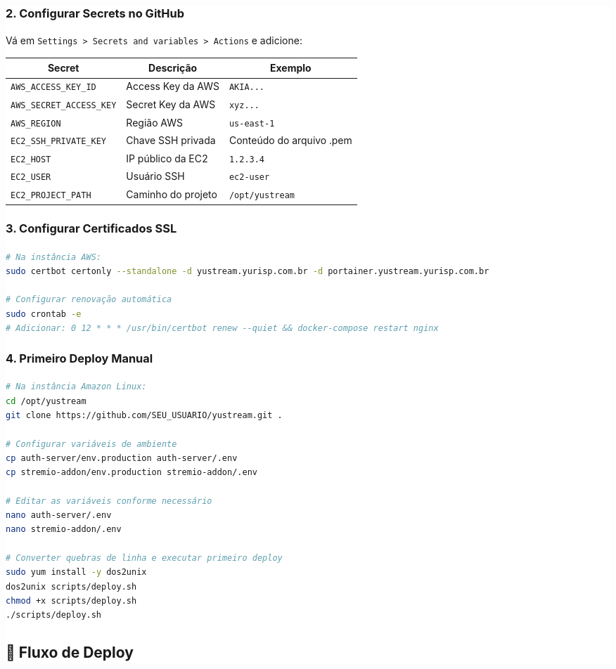 ### 2. **Configurar Secrets no GitHub**
Vá em `Settings > Secrets and variables > Actions` e adicione:

| Secret | Descrição | Exemplo |
|--------|-----------|---------|
| `AWS_ACCESS_KEY_ID` | Access Key da AWS | `AKIA...` |
| `AWS_SECRET_ACCESS_KEY` | Secret Key da AWS | `xyz...` |
| `AWS_REGION` | Região AWS | `us-east-1` |
| `EC2_SSH_PRIVATE_KEY` | Chave SSH privada | Conteúdo do arquivo .pem |
| `EC2_HOST` | IP público da EC2 | `1.2.3.4` |
| `EC2_USER` | Usuário SSH | `ec2-user` |
| `EC2_PROJECT_PATH` | Caminho do projeto | `/opt/yustream` |

### 3. **Configurar Certificados SSL**
```bash
# Na instância AWS:
sudo certbot certonly --standalone -d yustream.yurisp.com.br -d portainer.yustream.yurisp.com.br

# Configurar renovação automática
sudo crontab -e
# Adicionar: 0 12 * * * /usr/bin/certbot renew --quiet && docker-compose restart nginx
```

### 4. **Primeiro Deploy Manual**
```bash
# Na instância Amazon Linux:
cd /opt/yustream
git clone https://github.com/SEU_USUARIO/yustream.git .

# Configurar variáveis de ambiente
cp auth-server/env.production auth-server/.env
cp stremio-addon/env.production stremio-addon/.env

# Editar as variáveis conforme necessário
nano auth-server/.env
nano stremio-addon/.env

# Converter quebras de linha e executar primeiro deploy
sudo yum install -y dos2unix
dos2unix scripts/deploy.sh
chmod +x scripts/deploy.sh
./scripts/deploy.sh
```

## 🔄 Fluxo de Deploy

